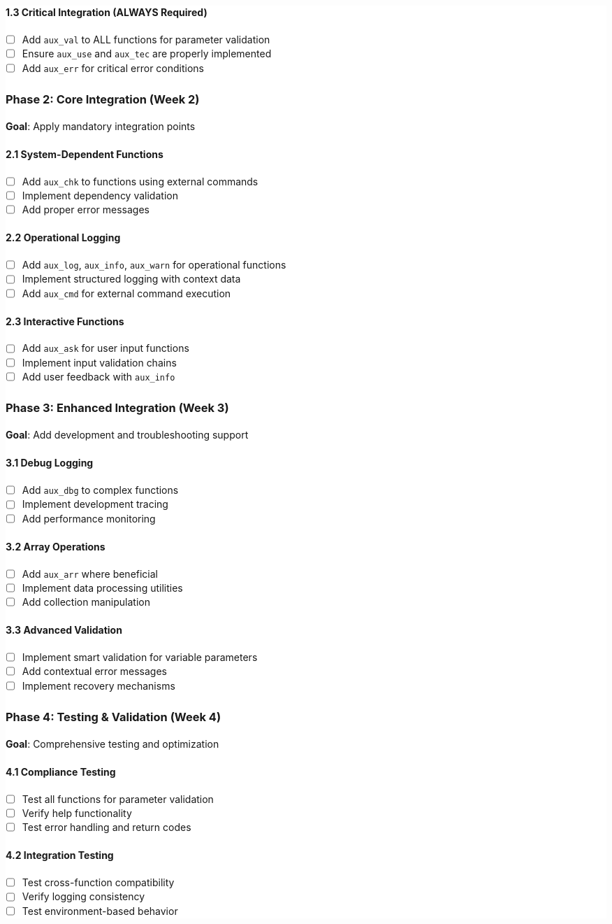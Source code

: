 #### 1.3 Critical Integration (ALWAYS Required)
- [ ] Add `aux_val` to ALL functions for parameter validation
- [ ] Ensure `aux_use` and `aux_tec` are properly implemented
- [ ] Add `aux_err` for critical error conditions

### Phase 2: Core Integration (Week 2)
**Goal**: Apply mandatory integration points

#### 2.1 System-Dependent Functions
- [ ] Add `aux_chk` to functions using external commands
- [ ] Implement dependency validation
- [ ] Add proper error messages

#### 2.2 Operational Logging
- [ ] Add `aux_log`, `aux_info`, `aux_warn` for operational functions
- [ ] Implement structured logging with context data
- [ ] Add `aux_cmd` for external command execution

#### 2.3 Interactive Functions
- [ ] Add `aux_ask` for user input functions
- [ ] Implement input validation chains
- [ ] Add user feedback with `aux_info`

### Phase 3: Enhanced Integration (Week 3)
**Goal**: Add development and troubleshooting support

#### 3.1 Debug Logging
- [ ] Add `aux_dbg` to complex functions
- [ ] Implement development tracing
- [ ] Add performance monitoring

#### 3.2 Array Operations
- [ ] Add `aux_arr` where beneficial
- [ ] Implement data processing utilities
- [ ] Add collection manipulation

#### 3.3 Advanced Validation
- [ ] Implement smart validation for variable parameters
- [ ] Add contextual error messages
- [ ] Implement recovery mechanisms

### Phase 4: Testing & Validation (Week 4)
**Goal**: Comprehensive testing and optimization

#### 4.1 Compliance Testing
- [ ] Test all functions for parameter validation
- [ ] Verify help functionality
- [ ] Test error handling and return codes

#### 4.2 Integration Testing
- [ ] Test cross-function compatibility
- [ ] Verify logging consistency
- [ ] Test environment-based behavior

